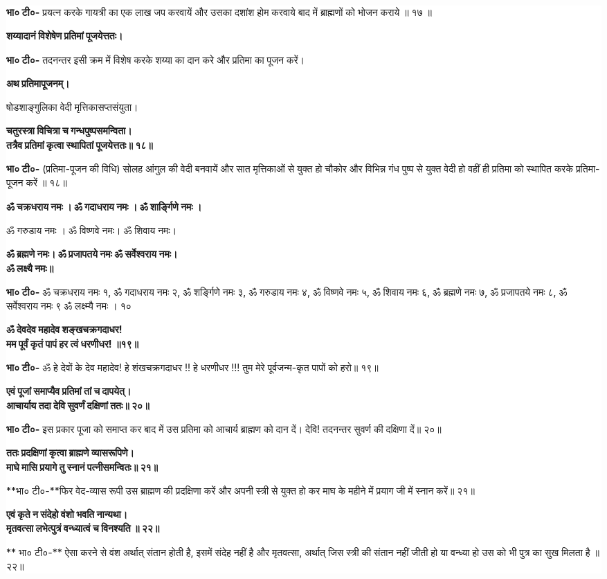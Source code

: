  **भा० टी०-** प्रयत्न करके गायत्री का एक लाख जप करवायें और उसका दशांश होम करवाये बाद में ब्राह्मणों को भोजन कराये ॥ १७ ॥



**शय्यादानं विशेषेण प्रतिमां पूजयेत्ततः।**

 **भा० टी०-** तदनन्तर इसी क्रम में विशेष करके शय्या का दान करे और प्रतिमा का पूजन करें।



**अथ प्रतिमापूजनम्।**

षोडशाङ्गुलिका वेदी मृत्तिकासप्तसंयुता।

**चतुरस्त्रा विचित्रा च गन्धपुष्पसमन्विता।  
तत्रैव प्रतिमां कृत्वा स्थापितां पूजयेत्ततः॥ १८॥**

 **भा० टी०-** (प्रतिमा-पूजन की विधि) सोलह आंगुल की वेदी बनवायें और सात मृत्तिकाओं से युक्त हो चौकोर और विभिन्न गंध पुष्प से युक्त वेदी हो वहीं ही प्रतिमा को स्थापित करके प्रतिमा-पूजन करें ॥ १८॥



**ॐ चक्रधराय नमः । ॐ गदाधराय नमः । ॐ शार्ङ्गिणे नमः ।**

ॐ गरुडाय नमः । ॐ विष्णवे नमः। ॐ शिवाय नमः।

**ॐ ब्रह्मणे नमः। ॐ प्रजापतये नमः ॐ सर्वेश्वराय नमः।  
ॐ लक्ष्यै नमः॥**

 **भा० टी०-** ॐ चक्रधराय नमः १, ॐ गदाधराय नमः २, ॐ शर्ङ्गिणे नमः ३, ॐ गरुडाय नमः ४, ॐ विष्णवे नमः ५, ॐ शिवाय नमः ६, ॐ ब्रह्मणे नमः ७, ॐ प्रजापतये नमः ८, ॐ सर्वेश्वराय नमः ९ ॐ लक्ष्म्यै नमः । १०



**ॐ देवदेव महादेव शङ्खचक्रगदाधर!  
मम पूर्वं कृतं पापं हर त्वं धरणीधर! ॥१९॥**

 **भा० टी०-** ॐ हे देवों के देव महादेव! हे शंखचक्रगदाधर !! हे धरणीधर !!! तुम मेरे पूर्वजन्म-कृत पापों को हरो॥ १९॥



**एवं पूजां समाप्यैव प्रतिमां तां च दापयेत्।  
आचार्याय तदा देवि सुवर्णं दक्षिणां ततः॥ २०॥**

 **भा० टी०-** इस प्रकार पूजा को समाप्त कर बाद में उस प्रतिमा को आचार्य ब्राह्मण को दान दें। देवि! तदनन्तर सुवर्ण की दक्षिणा दें॥ २०॥



**ततः प्रदक्षिणां कृत्वा ब्राह्मणे व्यासरूपिणे।  
माघे मासि प्रयागे तु स्नानं पत्नीसमन्वितः॥ २१॥**

 **भा० टी०-**फिर वेद-व्यास रूपी उस ब्राह्मण की प्रदक्षिणा करें और अपनी स्त्री से युक्त हो कर माघ के महीने में प्रयाग जी में स्नान करें॥ २१॥



**एवं कृते न संदेहो वंशो भवति नान्यथा।  
मृतवत्सा लभेत्पुत्रं वन्ध्यात्वं च विनश्यति ॥ २२॥**

** भा० टी०-** ऐसा करने से वंश अर्थात् संतान होती है, इसमें संदेह नहीं है और मृतवत्सा, अर्थात् जिस स्त्री की संतान नहीं जीती हो या वन्ध्या हो उस को भी पुत्र का सुख मिलता है ॥ २२॥

